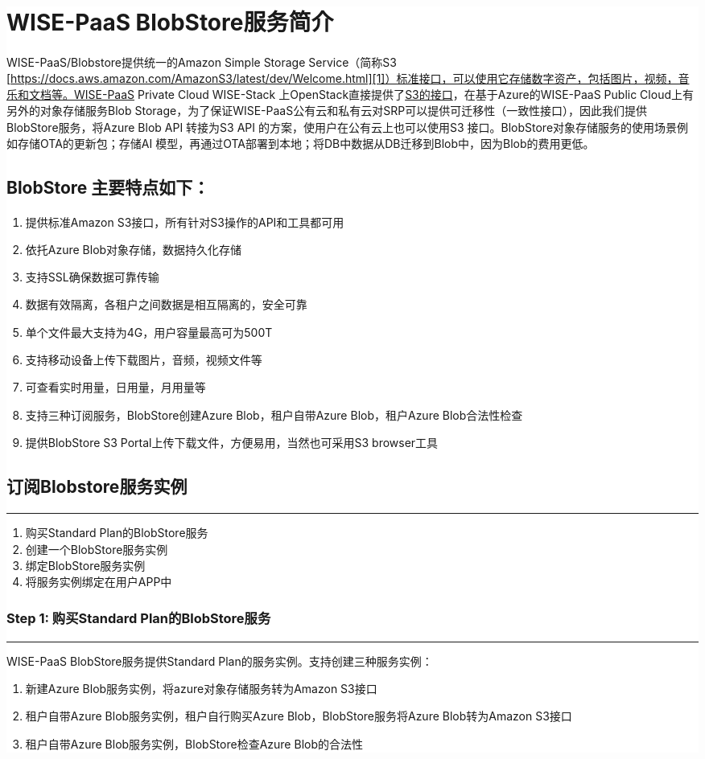 




# WISE-PaaS BlobStore服务简介

WISE-PaaS/Blobstore提供统一的Amazon Simple Storage Service（简称S3 [https://docs.aws.amazon.com/AmazonS3/latest/dev/Welcome.html][1]）标准接口，可以使用它存储数字资产，包括图片，视频，音乐和文档等。WISE-PaaS Private Cloud WISE-Stack 上OpenStack直接提供了[S3的接口](https://docs.openstack.org/mitaka/config-reference/object-storage/configure-s3.html)，在基于Azure的WISE-PaaS Public Cloud上有另外的对象存储服务Blob Storage，为了保证WISE-PaaS公有云和私有云对SRP可以提供可迁移性（一致性接口），因此我们提供BlobStore服务，将Azure Blob API 转接为S3 API 的方案，使用户在公有云上也可以使用S3 接口。BlobStore对象存储服务的使用场景例如存储OTA的更新包；存储AI 模型，再通过OTA部署到本地；将DB中数据从DB迁移到Blob中，因为Blob的费用更低。

## BlobStore 主要特点如下：

1. 提供标准Amazon S3接口，所有针对S3操作的API和工具都可用

2. 依托Azure Blob对象存储，数据持久化存储

3. 支持SSL确保数据可靠传输

4. 数据有效隔离，各租户之间数据是相互隔离的，安全可靠

5. 单个文件最大支持为4G，用户容量最高可为500T

6. 支持移动设备上传下载图片，音频，视频文件等

7. 可查看实时用量，日用量，月用量等

8. 支持三种订阅服务，BlobStore创建Azure Blob，租户自带Azure Blob，租户Azure Blob合法性检查

9. 提供BlobStore S3 Portal上传下载文件，方便易用，当然也可采用S3 browser工具


## 订阅Blobstore服务实例
-------------------------------------------------------------
1. 购买Standard Plan的BlobStore服务
2. 创建一个BlobStore服务实例
4. 绑定BlobStore服务实例
4. 将服务实例绑定在用户APP中

### Step 1:  购买Standard Plan的BlobStore服务
-------------------------------------------------------------
WISE-PaaS BlobStore服务提供Standard Plan的服务实例。支持创建三种服务实例：

1. 新建Azure Blob服务实例，将azure对象存储服务转为Amazon S3接口

2. 租户自带Azure Blob服务实例，租户自行购买Azure Blob，BlobStore服务将Azure Blob转为Amazon S3接口

3. 租户自带Azure Blob服务实例，BlobStore检查Azure Blob的合法性
